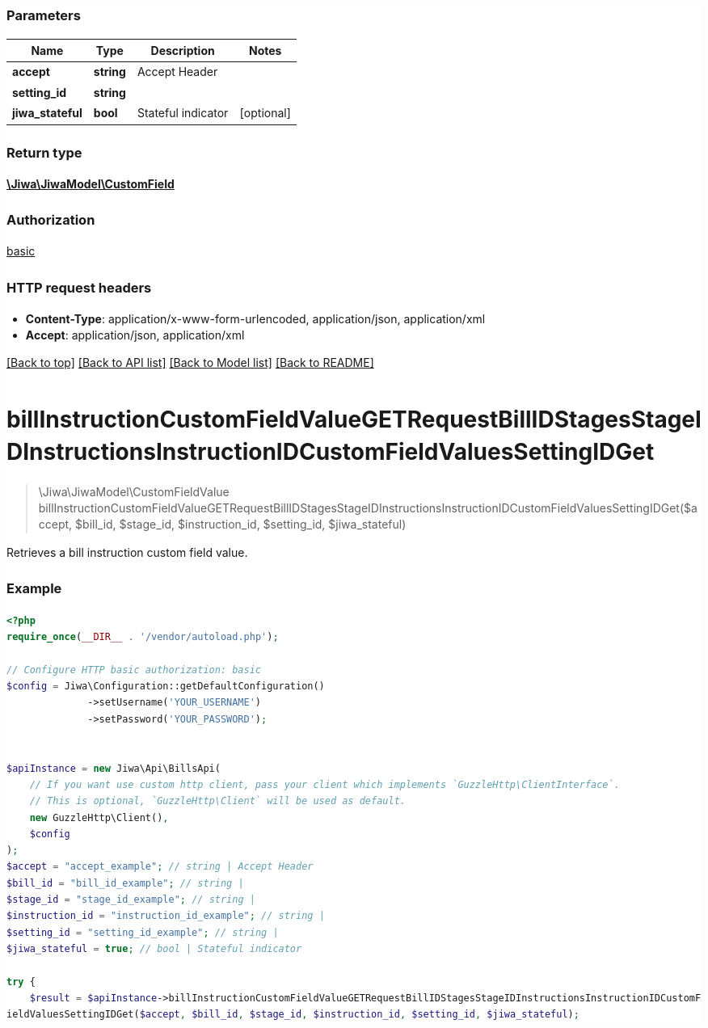 ### Parameters

Name | Type | Description  | Notes
------------- | ------------- | ------------- | -------------
 **accept** | **string**| Accept Header |
 **setting_id** | **string**|  |
 **jiwa_stateful** | **bool**| Stateful indicator | [optional]

### Return type

[**\Jiwa\JiwaModel\CustomField**](../Model/CustomField.md)

### Authorization

[basic](../../README.md#basic)

### HTTP request headers

 - **Content-Type**: application/x-www-form-urlencoded, application/json, application/xml
 - **Accept**: application/json, application/xml

[[Back to top]](#) [[Back to API list]](../../README.md#documentation-for-api-endpoints) [[Back to Model list]](../../README.md#documentation-for-models) [[Back to README]](../../README.md)

# **billInstructionCustomFieldValueGETRequestBillIDStagesStageIDInstructionsInstructionIDCustomFieldValuesSettingIDGet**
> \Jiwa\JiwaModel\CustomFieldValue billInstructionCustomFieldValueGETRequestBillIDStagesStageIDInstructionsInstructionIDCustomFieldValuesSettingIDGet($accept, $bill_id, $stage_id, $instruction_id, $setting_id, $jiwa_stateful)

Retrieves a bill instruction custom field value.



### Example
```php
<?php
require_once(__DIR__ . '/vendor/autoload.php');

// Configure HTTP basic authorization: basic
$config = Jiwa\Configuration::getDefaultConfiguration()
              ->setUsername('YOUR_USERNAME')
              ->setPassword('YOUR_PASSWORD');


$apiInstance = new Jiwa\Api\BillsApi(
    // If you want use custom http client, pass your client which implements `GuzzleHttp\ClientInterface`.
    // This is optional, `GuzzleHttp\Client` will be used as default.
    new GuzzleHttp\Client(),
    $config
);
$accept = "accept_example"; // string | Accept Header
$bill_id = "bill_id_example"; // string | 
$stage_id = "stage_id_example"; // string | 
$instruction_id = "instruction_id_example"; // string | 
$setting_id = "setting_id_example"; // string | 
$jiwa_stateful = true; // bool | Stateful indicator

try {
    $result = $apiInstance->billInstructionCustomFieldValueGETRequestBillIDStagesStageIDInstructionsInstructionIDCustomFieldValuesSettingIDGet($accept, $bill_id, $stage_id, $instruction_id, $setting_id, $jiwa_stateful);
```
